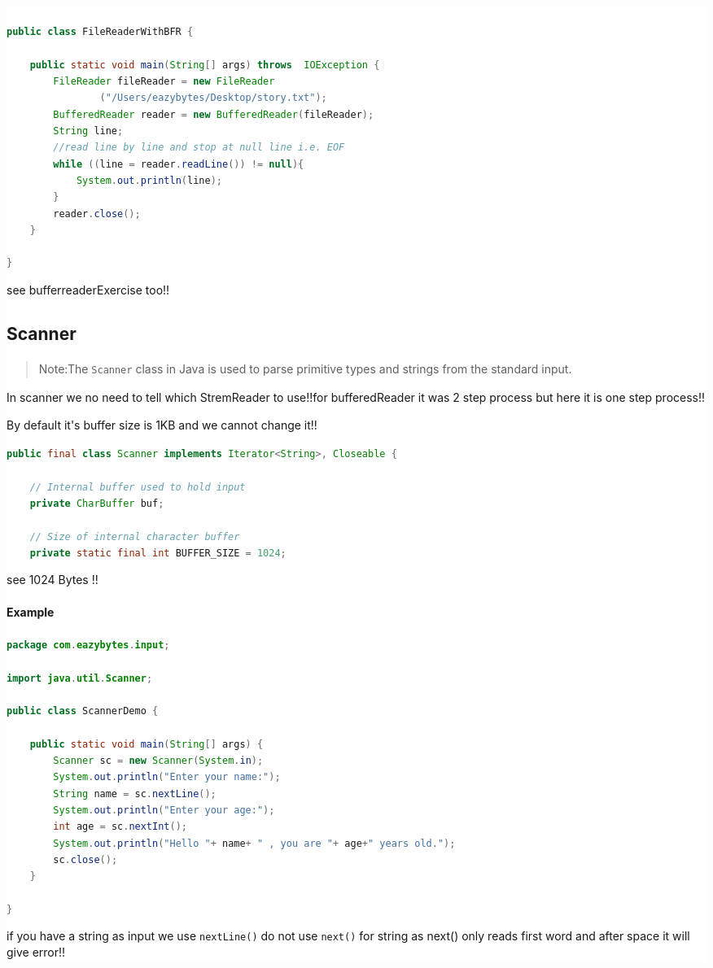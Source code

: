 ```java

public class FileReaderWithBFR {

    public static void main(String[] args) throws  IOException {
        FileReader fileReader = new FileReader
                ("/Users/eazybytes/Desktop/story.txt");
        BufferedReader reader = new BufferedReader(fileReader);
        String line;
        //read line by line and stop at null line i.e. EOF
        while ((line = reader.readLine()) != null){
            System.out.println(line);
        }
        reader.close();
    }

}

```
see bufferreaderExercise too!!

## Scanner 
>Note:The `Scanner` class in Java is used to parse primitive types and strings from the standard input.

In scanner we no need to tell which StremReader to use!!for bufferedReader it was 2 step process but here it is one step process!!

By default it's buffer size is 1KB and we cannot change it!!

```java
public final class Scanner implements Iterator<String>, Closeable {

    // Internal buffer used to hold input
    private CharBuffer buf;

    // Size of internal character buffer
    private static final int BUFFER_SIZE = 1024;

```
see 1024 Bytes !!

#### Example
```java
package com.eazybytes.input;

import java.util.Scanner;

public class ScannerDemo {

    public static void main(String[] args) {
        Scanner sc = new Scanner(System.in);
        System.out.println("Enter your name:");
        String name = sc.nextLine();
        System.out.println("Enter your age:");
        int age = sc.nextInt();
        System.out.println("Hello "+ name+ " , you are "+ age+" years old.");
        sc.close();
    }

}
```
if you have a string as input we use `nextLine()` do not  use `next()` for string as next() only reads first word and after space it will give error!!
